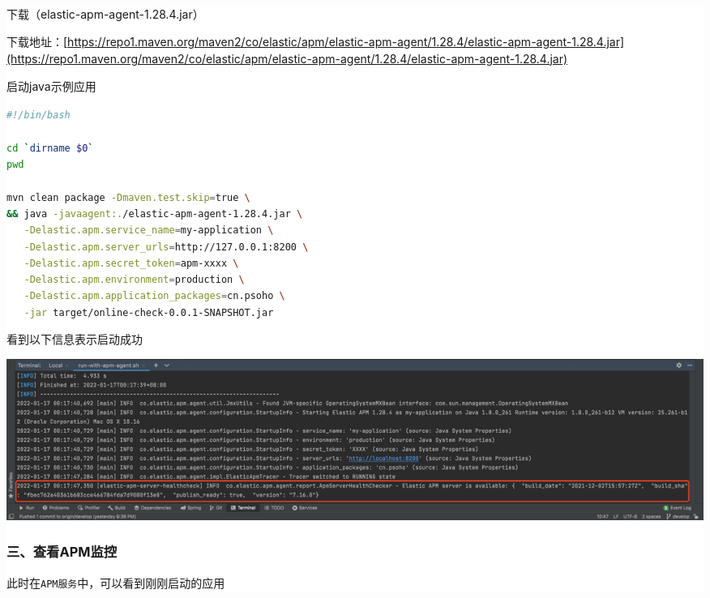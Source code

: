 下载（elastic-apm-agent-1.28.4.jar）

下载地址：[https://repo1.maven.org/maven2/co/elastic/apm/elastic-apm-agent/1.28.4/elastic-apm-agent-1.28.4.jar](https://repo1.maven.org/maven2/co/elastic/apm/elastic-apm-agent/1.28.4/elastic-apm-agent-1.28.4.jar)


启动java示例应用

``` bash
#!/bin/bash

cd `dirname $0`
pwd

mvn clean package -Dmaven.test.skip=true \
&& java -javaagent:./elastic-apm-agent-1.28.4.jar \
   -Delastic.apm.service_name=my-application \
   -Delastic.apm.server_urls=http://127.0.0.1:8200 \
   -Delastic.apm.secret_token=apm-xxxx \
   -Delastic.apm.environment=production \
   -Delastic.apm.application_packages=cn.psoho \
   -jar target/online-check-0.0.1-SNAPSHOT.jar
```

看到以下信息表示启动成功

![image-20220117001945280](assets/image-20220117001945280.png)

### 三、查看APM监控

此时在`APM服务`中，可以看到刚刚启动的应用
